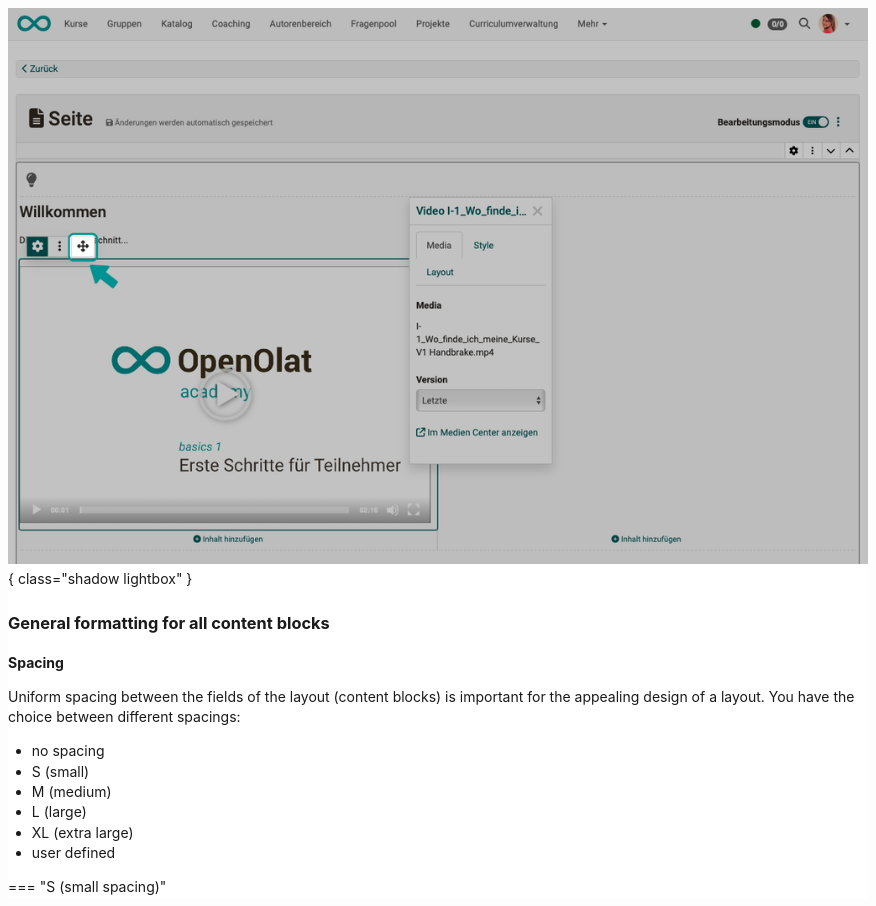 ![content_editor_content_move_v1_de.png](assets/content_editor_content_move_v1_de.png){ class="shadow lightbox" }

### General formatting for all content blocks

**Spacing**

Uniform spacing between the fields of the layout (content blocks) is important for the appealing design of a layout. You have the choice between different spacings:

* no spacing
* S (small)
* M (medium)
* L (large)
* XL (extra large)
* user defined

=== "S (small spacing)"
